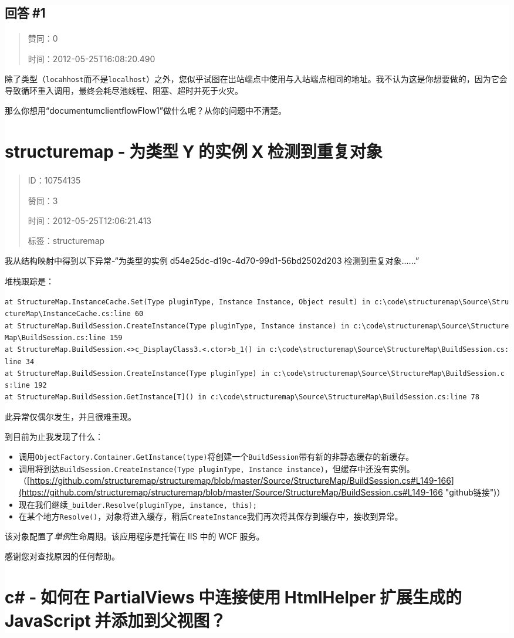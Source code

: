 ## 回答 #1

> 赞同：0
> 
> 时间：2012-05-25T16:08:20.490

除了类型（`locahhost`而不是`localhost`）之外，您似乎试图在出站端点中使用与入站端点相同的地址。我不认为这是你想要做的，因为它会导致循环重入调用，最终会耗尽池线程、阻塞、超时并死于火灾。

那么你想用“documentumclientflowFlow1”做什么呢？从你的问题中不清楚。

# structuremap - 为类型 Y 的实例 X 检测到重复对象

> ID：10754135
> 
> 赞同：3
> 
> 时间：2012-05-25T12:06:21.413
> 
> 标签：structuremap

我从结构映射中得到以下异常-“为类型的实例 d54e25dc-d19c-4d70-99d1-56bd2502d203 检测到重复对象......”

堆栈跟踪是：

```
at StructureMap.InstanceCache.Set(Type pluginType, Instance Instance, Object result) in c:\code\structuremap\Source\StructureMap\InstanceCache.cs:line 60
at StructureMap.BuildSession.CreateInstance(Type pluginType, Instance instance) in c:\code\structuremap\Source\StructureMap\BuildSession.cs:line 159
at StructureMap.BuildSession.<>c_DisplayClass3.<.ctor>b_1() in c:\code\structuremap\Source\StructureMap\BuildSession.cs:line 34
at StructureMap.BuildSession.CreateInstance(Type pluginType) in c:\code\structuremap\Source\StructureMap\BuildSession.cs:line 192
at StructureMap.BuildSession.GetInstance[T]() in c:\code\structuremap\Source\StructureMap\BuildSession.cs:line 78 
```

此异常仅偶尔发生，并且很难重现。

到目前为止我发现了什么：

*   调用`ObjectFactory.Container.GetInstance(type)`将创建一个`BuildSession`带有新的非静态缓存的新缓存。
*   调用将到达`BuildSession.CreateInstance(Type pluginType, Instance instance)`，但缓存中还没有实例。（[https://github.com/structuremap/structuremap/blob/master/Source/StructureMap/BuildSession.cs#L149-166](https://github.com/structuremap/structuremap/blob/master/Source/StructureMap/BuildSession.cs#L149-166 "github链接")）
*   现在我们继续`_builder.Resolve(pluginType, instance, this);`
*   在某个地方`Resolve()`，对象将进入缓存，稍后`CreateInstance`我们再次将其保存到缓存中，接收到异常。

该对象配置了*单例*生命周期。该应用程序是托管在 IIS 中的 WCF 服务。

感谢您对查找原因的任何帮助。

# c# - 如何在 PartialViews 中连接使用 HtmlHelper 扩展生成的 JavaScript 并添加到父视图？
